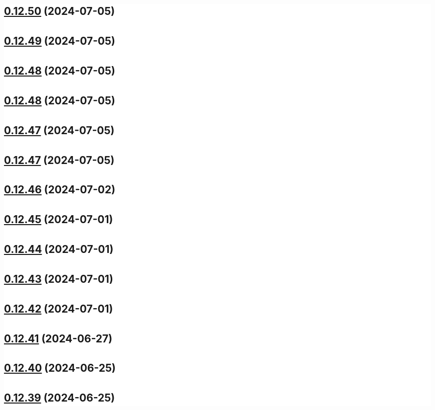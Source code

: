 ## [0.12.50](https://github.com/sonarwatch/portfolio/compare/plugins-0.12.49...plugins-0.12.50) (2024-07-05)

## [0.12.49](https://github.com/sonarwatch/portfolio/compare/plugins-0.12.48...plugins-0.12.49) (2024-07-05)

## [0.12.48](https://github.com/sonarwatch/portfolio/compare/plugins-0.12.47...plugins-0.12.48) (2024-07-05)

## [0.12.48](https://github.com/sonarwatch/portfolio/compare/plugins-0.12.47...plugins-0.12.48) (2024-07-05)

## [0.12.47](https://github.com/sonarwatch/portfolio/compare/plugins-0.12.46...plugins-0.12.47) (2024-07-05)

## [0.12.47](https://github.com/sonarwatch/portfolio/compare/plugins-0.12.46...plugins-0.12.47) (2024-07-05)

## [0.12.46](https://github.com/sonarwatch/portfolio/compare/plugins-0.12.45...plugins-0.12.46) (2024-07-02)

## [0.12.45](https://github.com/sonarwatch/portfolio/compare/plugins-0.12.44...plugins-0.12.45) (2024-07-01)

## [0.12.44](https://github.com/sonarwatch/portfolio/compare/plugins-0.12.43...plugins-0.12.44) (2024-07-01)

## [0.12.43](https://github.com/sonarwatch/portfolio/compare/plugins-0.12.42...plugins-0.12.43) (2024-07-01)

## [0.12.42](https://github.com/sonarwatch/portfolio/compare/plugins-0.12.41...plugins-0.12.42) (2024-07-01)

## [0.12.41](https://github.com/sonarwatch/portfolio/compare/plugins-0.12.40...plugins-0.12.41) (2024-06-27)

## [0.12.40](https://github.com/sonarwatch/portfolio/compare/plugins-0.12.39...plugins-0.12.40) (2024-06-25)

## [0.12.39](https://github.com/sonarwatch/portfolio/compare/plugins-0.12.38...plugins-0.12.39) (2024-06-25)
